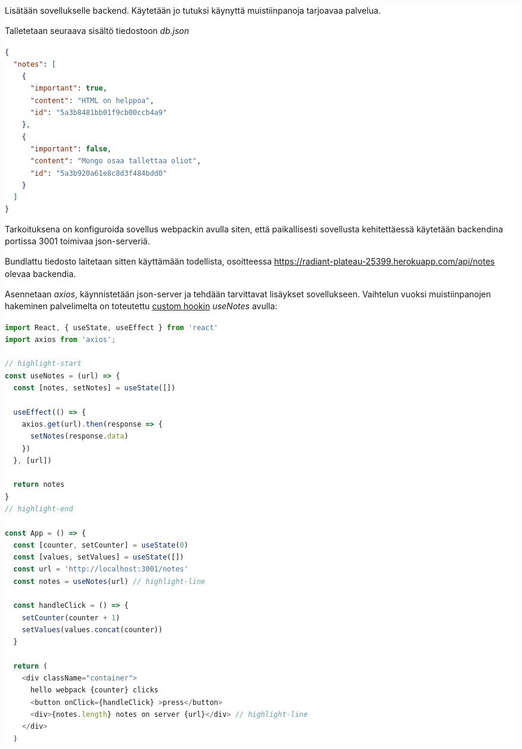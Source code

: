 Lisätään sovellukselle backend. Käytetään jo tutuksi käynyttä muistiinpanoja tarjoavaa palvelua.

Talletetaan seuraava sisältö tiedostoon <i>db.json</i>

```json
{
  "notes": [
    {
      "important": true,
      "content": "HTML on helppoa",
      "id": "5a3b8481bb01f9cb00ccb4a9"
    },
    {
      "important": false,
      "content": "Mongo osaa tallettaa oliot",
      "id": "5a3b920a61e8c8d3f484bdd0"
    }
  ]
}
```

Tarkoituksena on konfiguroida sovellus webpackin avulla siten, että paikallisesti sovellusta kehitettäessä käytetään backendina portissa 3001 toimivaa json-serveriä.

Bundlattu tiedosto laitetaan sitten käyttämään todellista, osoitteessa <https://radiant-plateau-25399.herokuapp.com/api/notes> olevaa backendia.

Asennetaan <i>axios</i>, käynnistetään json-server ja tehdään tarvittavat lisäykset sovellukseen. Vaihtelun vuoksi muistiinpanojen hakeminen palvelimelta on toteutettu [custom hookin](/osa5/custom_hookit) _useNotes_ avulla:

```js
import React, { useState, useEffect } from 'react'
import axios from 'axios';

// highlight-start
const useNotes = (url) => {
  const [notes, setNotes] = useState([])

  useEffect(() => {
    axios.get(url).then(response => {
      setNotes(response.data)
    })
  }, [url])

  return notes
}
// highlight-end

const App = () => {
  const [counter, setCounter] = useState(0)
  const [values, setValues] = useState([])
  const url = 'http://localhost:3001/notes'
  const notes = useNotes(url) // highlight-line

  const handleClick = () => {
    setCounter(counter + 1)
    setValues(values.concat(counter))
  }

  return (
    <div className="container">
      hello webpack {counter} clicks
      <button onClick={handleClick} >press</button>
      <div>{notes.length} notes on server {url}</div> // highlight-line
    </div>
  )
```